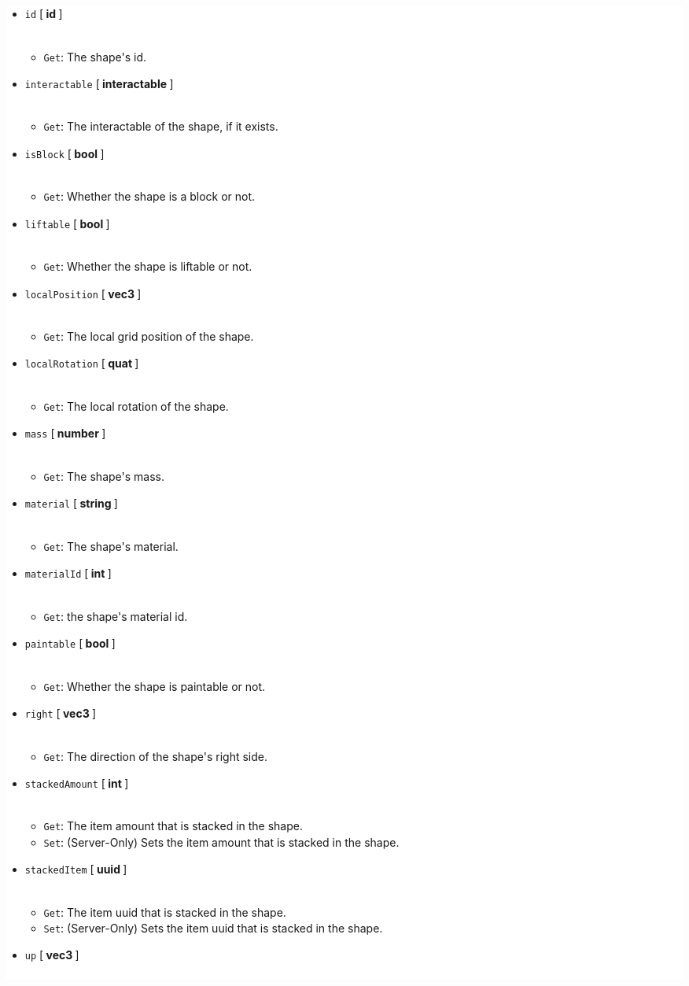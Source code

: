 
- <code>id</code> [<strong> id </strong>] <br></br>

	- <code>Get</code>: The shape's id.


- <code>interactable</code> [<strong> interactable </strong>] <br></br>

	- <code>Get</code>: The interactable of the shape, if it exists.


- <code>isBlock</code> [<strong> bool </strong>] <br></br>

	- <code>Get</code>: Whether the shape is a block or not.


- <code>liftable</code> [<strong> bool </strong>] <br></br>

	- <code>Get</code>: Whether the shape is liftable or not.


- <code>localPosition</code> [<strong> vec3 </strong>] <br></br>

	- <code>Get</code>: The local grid position of the shape.


- <code>localRotation</code> [<strong> quat </strong>] <br></br>

	- <code>Get</code>: The local rotation of the shape.


- <code>mass</code> [<strong> number </strong>] <br></br>

	- <code>Get</code>: The shape's mass.


- <code>material</code> [<strong> string </strong>] <br></br>

	- <code>Get</code>: The shape's material.


- <code>materialId</code> [<strong> int </strong>] <br></br>

	- <code>Get</code>: the shape's material id.


- <code>paintable</code> [<strong> bool </strong>] <br></br>

	- <code>Get</code>: Whether the shape is paintable or not.


- <code>right</code> [<strong> vec3 </strong>] <br></br>

	- <code>Get</code>: The direction of the shape's right side.


- <code>stackedAmount</code> [<strong> int </strong>] <br></br>

	- <code>Get</code>: The item amount that is stacked in the shape.
	- <code>Set</code>: (Server-Only) Sets the item amount that is stacked in the shape.


- <code>stackedItem</code> [<strong> uuid </strong>] <br></br>

	- <code>Get</code>: The item uuid that is stacked in the shape.
	- <code>Set</code>: (Server-Only) Sets the item uuid that is stacked in the shape.


- <code>up</code> [<strong> vec3 </strong>] <br></br>
